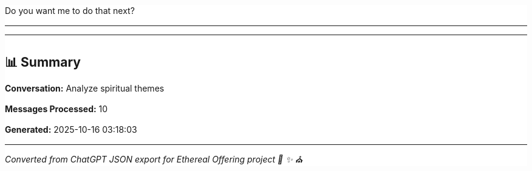 Do you want me to do that next?

---


---

## 📊 Summary

**Conversation:** Analyze spiritual themes

**Messages Processed:** 10

**Generated:** 2025-10-16 03:18:03

---

*Converted from ChatGPT JSON export for Ethereal Offering project*
*🍄 ✨ ⛪*
